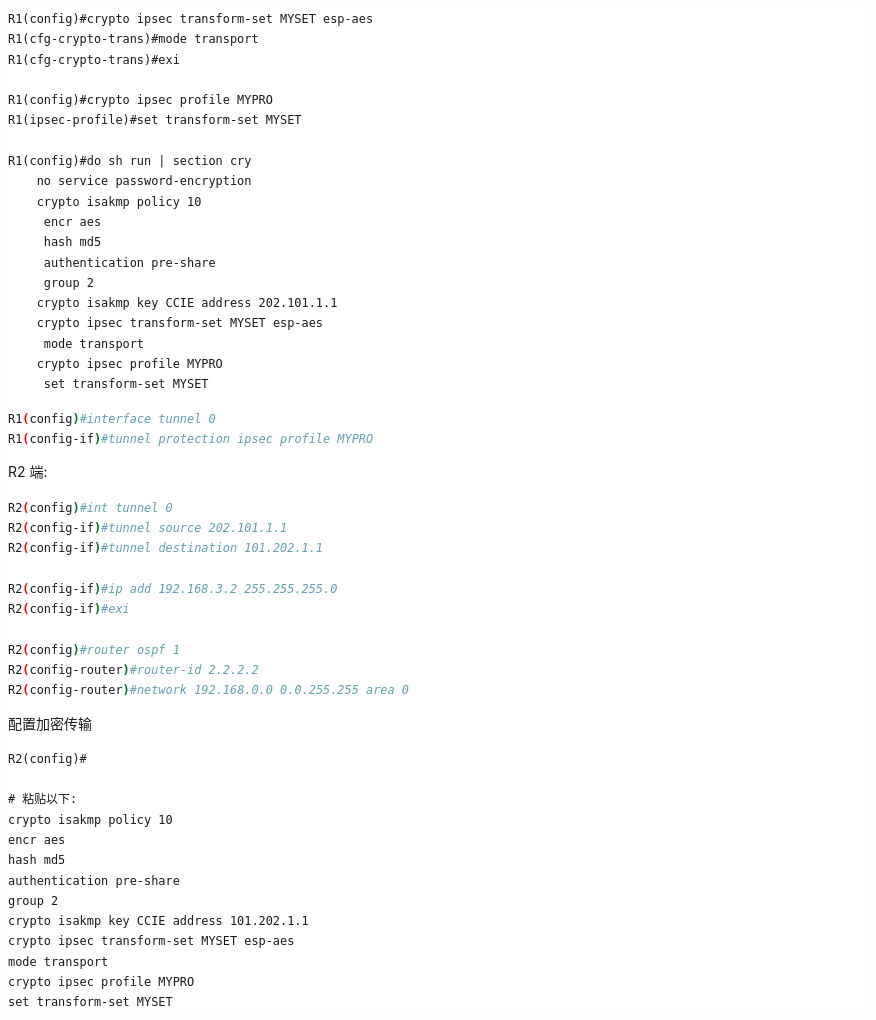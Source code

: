 ```shell
R1(config)#crypto ipsec transform-set MYSET esp-aes 
R1(cfg-crypto-trans)#mode transport
R1(cfg-crypto-trans)#exi

R1(config)#crypto ipsec profile MYPRO
R1(ipsec-profile)#set transform-set MYSET

R1(config)#do sh run | section cry
    no service password-encryption
    crypto isakmp policy 10
     encr aes
     hash md5
     authentication pre-share
     group 2
    crypto isakmp key CCIE address 202.101.1.1    
    crypto ipsec transform-set MYSET esp-aes 
     mode transport
    crypto ipsec profile MYPRO
     set transform-set MYSET 
```

```sh
R1(config)#interface tunnel 0
R1(config-if)#tunnel protection ipsec profile MYPRO

```



R2 端:

```sh
R2(config)#int tunnel 0
R2(config-if)#tunnel source 202.101.1.1
R2(config-if)#tunnel destination 101.202.1.1

R2(config-if)#ip add 192.168.3.2 255.255.255.0
R2(config-if)#exi

R2(config)#router ospf 1
R2(config-router)#router-id 2.2.2.2
R2(config-router)#network 192.168.0.0 0.0.255.255 area 0
```

配置加密传输

```shell
R2(config)#

# 粘贴以下:
crypto isakmp policy 10
encr aes
hash md5
authentication pre-share
group 2
crypto isakmp key CCIE address 101.202.1.1    
crypto ipsec transform-set MYSET esp-aes 
mode transport
crypto ipsec profile MYPRO
set transform-set MYSET 
```
